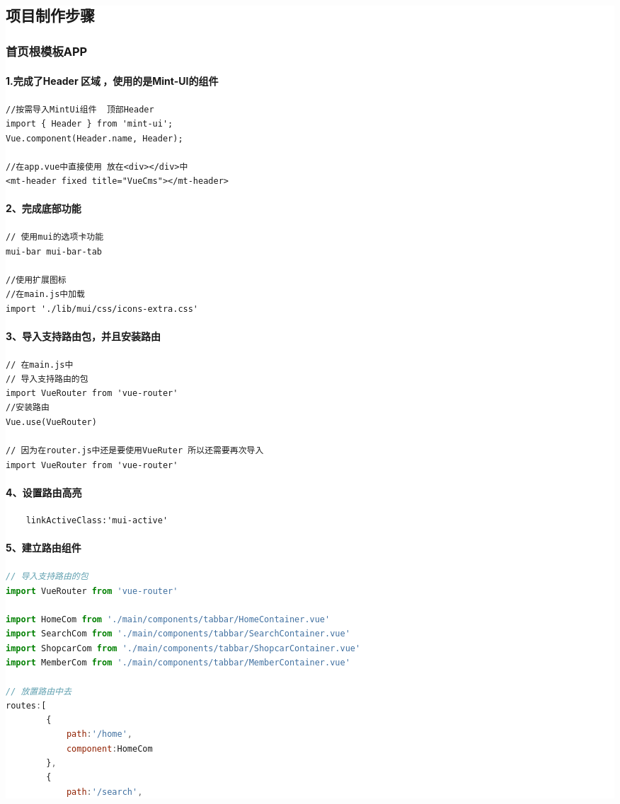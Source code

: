 

## 项目制作步骤

### 首页根模板APP

#### 1.完成了Header 区域 ，使用的是Mint-UI的组件

```
//按需导入MintUi组件  顶部Header
import { Header } from 'mint-ui';
Vue.component(Header.name, Header);

//在app.vue中直接使用 放在<div></div>中
<mt-header fixed title="VueCms"></mt-header>
```

#### 2、完成底部功能

```
// 使用mui的选项卡功能
mui-bar mui-bar-tab

//使用扩展图标
//在main.js中加载
import './lib/mui/css/icons-extra.css'
```

#### 3、导入支持路由包，并且安装路由

```
// 在main.js中
// 导入支持路由的包
import VueRouter from 'vue-router'
//安装路由
Vue.use(VueRouter)

// 因为在router.js中还是要使用VueRuter 所以还需要再次导入
import VueRouter from 'vue-router'

```

#### 4、设置路由高亮

```
    linkActiveClass:'mui-active'
```

#### 5、建立路由组件

```javascript
// 导入支持路由的包
import VueRouter from 'vue-router'

import HomeCom from './main/components/tabbar/HomeContainer.vue'
import SearchCom from './main/components/tabbar/SearchContainer.vue'
import ShopcarCom from './main/components/tabbar/ShopcarContainer.vue'
import MemberCom from './main/components/tabbar/MemberContainer.vue'

// 放置路由中去
routes:[
        {
            path:'/home',
            component:HomeCom
        },
        {
            path:'/search',
```